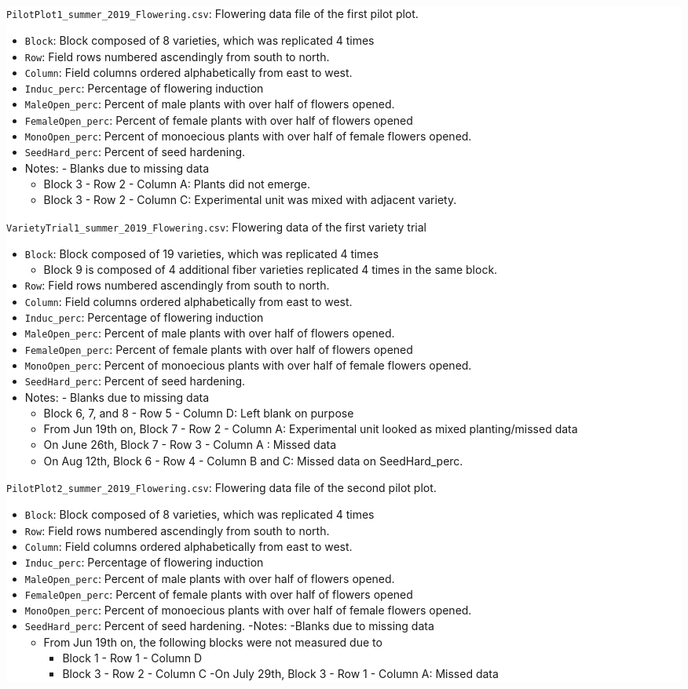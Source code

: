 `PilotPlot1_summer_2019_Flowering.csv`: Flowering data file of the first pilot plot.
- `Block`: Block composed of 8 varieties, which was replicated 4 times
- `Row`: Field rows numbered ascendingly from south to north.
- `Column`: Field columns ordered alphabetically from east to west.
- `Induc_perc`: Percentage of flowering induction
- `MaleOpen_perc`: Percent of male plants with over half of flowers opened.
- `FemaleOpen_perc`: Percent of female plants with over half of flowers opened
- `MonoOpen_perc`: Percent of monoecious plants with over half of female flowers opened.
- `SeedHard_perc`: Percent of seed hardening.
- Notes:   - Blanks due to missing data
	- Block 3 - Row 2 - Column A: Plants did not emerge.
	- Block 3 - Row 2 - Column C: Experimental unit was mixed with adjacent variety.

`VarietyTrial1_summer_2019_Flowering.csv`: Flowering data of the first variety trial
- `Block`: Block composed of 19 varieties, which was replicated 4 times
	- Block 9 is composed of 4 additional fiber varieties replicated 4 times in the same block.
- `Row`: Field rows numbered ascendingly from south to north.
- `Column`: Field columns ordered alphabetically from east to west.
- `Induc_perc`: Percentage of flowering induction
- `MaleOpen_perc`: Percent of male plants with over half of flowers opened.
- `FemaleOpen_perc`: Percent of female plants with over half of flowers opened
- `MonoOpen_perc`: Percent of monoecious plants with over half of female flowers opened.
- `SeedHard_perc`: Percent of seed hardening.
- Notes:   - Blanks due to missing data
	- Block 6, 7, and 8 - Row 5 - Column D: Left blank on purpose
	- From Jun 19th on, Block 7 - Row 2 - Column A: Experimental unit looked as mixed planting/missed data
	- On June 26th, Block 7 - Row 3 - Column A : Missed data
	- On Aug 12th, Block 6 - Row 4 - Column B and C: Missed data on SeedHard_perc.
	
`PilotPlot2_summer_2019_Flowering.csv`: Flowering data file of the second pilot plot.
- `Block`: Block composed of 8 varieties, which was replicated 4 times
- `Row`: Field rows numbered ascendingly from south to north.
- `Column`: Field columns ordered alphabetically from east to west.
- `Induc_perc`: Percentage of flowering induction
- `MaleOpen_perc`: Percent of male plants with over half of flowers opened.
- `FemaleOpen_perc`: Percent of female plants with over half of flowers opened
- `MonoOpen_perc`: Percent of monoecious plants with over half of female flowers opened.
- `SeedHard_perc`: Percent of seed hardening.
-Notes:   -Blanks due to missing data
	- From Jun 19th on, the following blocks were not measured due to  
		- Block 1 - Row 1 - Column D 
		- Block 3 - Row 2 - Column C
	-On July 29th, Block 3 - Row 1 - Column A: Missed data
	
